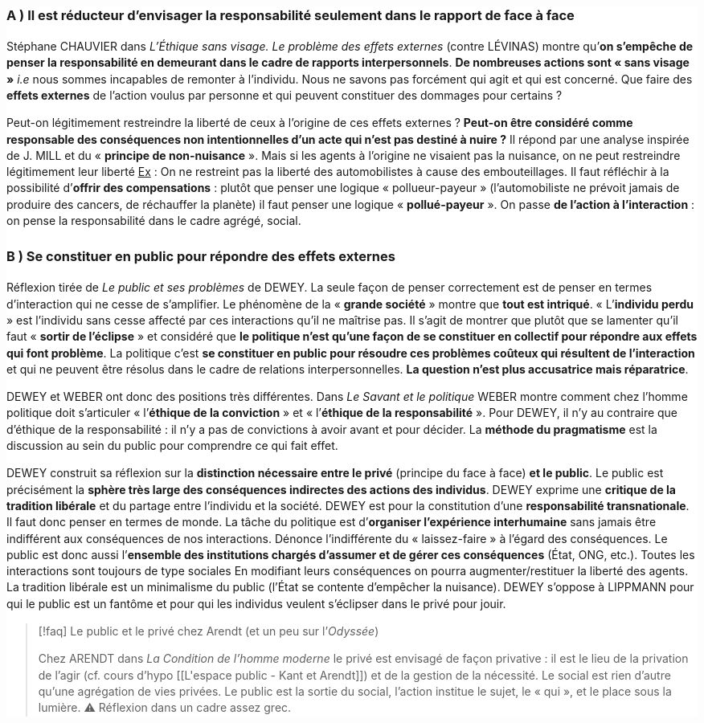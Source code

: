 ### A ) Il est réducteur d’envisager la responsabilité seulement dans le rapport de face à face

Stéphane CHAUVIER dans *L’Éthique sans visage. Le problème des effets externes* (contre LÉVINAS) montre qu’**on s’empêche de penser la responsabilité en demeurant dans le cadre de rapports interpersonnels**. **De nombreuses actions sont « sans visage »** *i.e* nous sommes incapables de remonter à l’individu. Nous ne savons pas forcément qui agit et qui est concerné. Que faire des **effets externes** de l’action voulus par personne et qui peuvent constituer des dommages pour certains ? 

Peut-on légitimement restreindre la liberté de ceux à l’origine de ces effets externes ? **Peut-on être considéré comme responsable des conséquences non intentionnelles d’un acte qui n’est pas destiné à nuire ?** Il répond par une analyse inspirée de J. MILL et du « **principe de non-nuisance** ». Mais si les agents à l’origine ne visaient pas la nuisance, on ne peut restreindre légitimement leur liberté <u>Ex</u> : On ne restreint pas la liberté des automobilistes à cause des embouteillages. Il faut réfléchir à la possibilité d’**offrir des compensations** : plutôt que penser une logique « pollueur-payeur » (l’automobiliste ne prévoit jamais de produire des cancers, de réchauffer la planète) il faut penser une logique « **pollué-payeur** ». On passe **de l’action à l’interaction** : on pense la responsabilité dans le cadre agrégé, social. 

### B ) Se constituer en public pour répondre des effets externes

Réflexion tirée de *Le public et ses problèmes* de DEWEY. La seule façon de penser correctement est de penser en termes d’interaction qui ne cesse de s’amplifier. Le phénomène de la « **grande société** » montre que **tout est intriqué**. « L’**individu perdu** » est l’individu sans cesse affecté par ces interactions qu’il ne maîtrise pas. Il s’agit de montrer que plutôt que se lamenter qu’il faut « **sortir de l’éclipse** » et considéré que **le politique n’est qu’une façon de se constituer en collectif pour répondre aux effets qui font problème**. La politique c’est **se constituer en public pour résoudre ces problèmes coûteux qui résultent de l’interaction** et qui ne peuvent être résolus dans le cadre de relations interpersonnelles. **La question n’est plus accusatrice mais réparatrice**. 

DEWEY et WEBER ont donc des positions très différentes. Dans *Le Savant et le politique* WEBER montre comment chez l’homme politique doit s’articuler « l’**éthique de la conviction** » et « l’**éthique de la responsabilité** ». Pour DEWEY, il n’y au contraire que d’éthique de la responsabilité : il n’y a pas de convictions à avoir avant et pour décider. La **méthode du pragmatisme** est la discussion au sein du public pour comprendre ce qui fait effet. 

DEWEY construit sa réflexion sur la **distinction nécessaire entre le privé** (principe du face à face) **et le public**. Le public est précisément la **sphère très large des conséquences indirectes des actions des individus**. DEWEY exprime une **critique de la tradition libérale** et du partage entre l’individu et la société. DEWEY est pour la constitution d’une **responsabilité transnationale**. Il faut donc penser en termes de monde. La tâche du politique est d’**organiser l’expérience interhumaine** sans jamais être indifférent aux conséquences de nos interactions. Dénonce l’indifférente du « laissez-faire » à l’égard des conséquences. Le public est donc aussi l’**ensemble des institutions chargés d’assumer et de gérer ces conséquences** (État, ONG, etc.). Toutes les interactions sont toujours de type sociales En modifiant leurs conséquences on pourra augmenter/restituer la liberté des agents. La tradition libérale est un minimalisme du public (l’État se contente d’empêcher la nuisance). DEWEY s’oppose à LIPPMANN pour qui le public est un fantôme et pour qui les individus veulent s’éclipser dans le privé pour jouir. 

> [!faq] Le public et le privé chez Arendt (et un peu sur l’*Odyssée*)
> 
> Chez ARENDT dans *La Condition de l’homme moderne* le privé est envisagé de façon privative : il est le lieu de la privation de l’agir (cf. cours d’hypo [[L'espace public - Kant et Arendt]]) et de la gestion de la nécessité. Le social est rien d’autre qu’une agrégation de vies privées. Le public est la sortie du social, l’action institue le sujet, le « qui », et le place sous la lumière. ⚠ Réflexion dans un cadre assez grec. 
> 